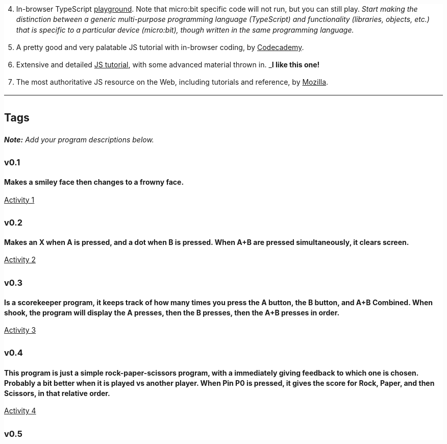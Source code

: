 4. In-browser TypeScript [playground](https://www.typescriptlang.org/play/index.html). Note that micro:bit specific code will not run, but you can still play. _Start making the distinction between a generic multi-purpose programming language (TypeScript) and functionality (libraries, objects, etc.) that is specific to a particular device (micro:bit), though written in the same programming language._

5. A pretty good and very palatable JS tutorial with in-browser coding, by [Codecademy](https://www.codecademy.com/learn/introduction-to-javascript).

6. Extensive and detailed [JS tutorial](https://javascript.info/), with some advanced material thrown in. _**I like this one!**

7. The most authoritative JS resource on the Web, including tutorials and reference, by [Mozilla](https://developer.mozilla.org/en-US/docs/Web/JavaScript).

---

## Tags

_**Note:** Add your program descriptions below._

### v0.1

**Makes a smiley face then changes to a frowny face.** 

[Activity 1](v0.1.js)

### v0.2

**Makes an X when A is pressed, and a dot when B is pressed. When A+B are pressed simultaneously, it clears screen.**

[Activity 2](v0.2.js)

### v0.3 

**Is a scorekeeper program, it keeps track of how many times you press the A button, the B button, and A+B Combined.
When shook, the program will display the A presses, then the B presses, then the A+B presses in order.**

[Activity 3](v0.3.js)

### v0.4

**This program is just a simple rock-paper-scissors program, with a immediately giving feedback to which one is chosen. 
Probably a bit better when it is played vs another player. When Pin P0 is pressed, it gives the score for Rock, Paper, and then
Scissors, in that relative order.**

[Activity 4](v0.4.js)

### v0.5
